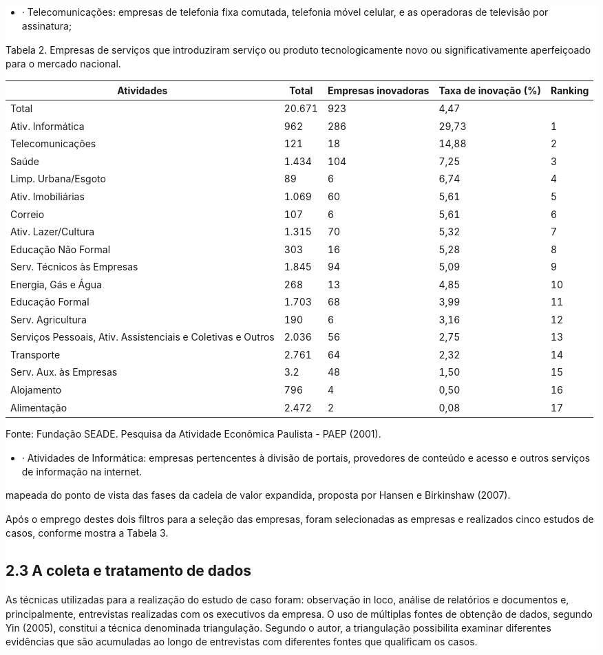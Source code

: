 - · Telecomunicações: empresas de telefonia fixa comutada, telefonia móvel celular, e as operadoras de televisão por assinatura;

Tabela  2. Empresas  de  serviços  que  introduziram  serviço  ou  produto  tecnologicamente  novo  ou  significativamente aperfeiçoado para o mercado nacional.

| Atividades                                                   |   Total |   Empresas inovadoras | Taxa de inovação (%)   | Ranking   |
|--------------------------------------------------------------|---------|-----------------------|------------------------|-----------|
| Total                                                        |  20.671 |                   923 | 4,47                   |           |
| Ativ. Informática                                            | 962     |                   286 | 29,73                  | 1         |
| Telecomunicações                                             | 121     |                    18 | 14,88                  | 2         |
| Saúde                                                        |   1.434 |                   104 | 7,25                   | 3         |
| Limp. Urbana/Esgoto                                          |  89     |                     6 | 6,74                   | 4         |
| Ativ. Imobiliárias                                           |   1.069 |                    60 | 5,61                   | 5         |
| Correio                                                      | 107     |                     6 | 5,61                   | 6         |
| Ativ. Lazer/Cultura                                          |   1.315 |                    70 | 5,32                   | 7         |
| Educação Não Formal                                          | 303     |                    16 | 5,28                   | 8         |
| Serv. Técnicos às Empresas                                   |   1.845 |                    94 | 5,09                   | 9         |
| Energia, Gás e Água                                          | 268     |                    13 | 4,85                   | 10        |
| Educação Formal                                              |   1.703 |                    68 | 3,99                   | 11        |
| Serv. Agricultura                                            | 190     |                     6 | 3,16                   | 12        |
| Serviços Pessoais, Ativ.  Assistenciais e Coletivas e Outros |   2.036 |                    56 | 2,75                   | 13        |
| Transporte                                                   |   2.761 |                    64 | 2,32                   | 14        |
| Serv. Aux. às Empresas                                       |   3.2   |                    48 | 1,50                   | 15        |
| Alojamento                                                   | 796     |                     4 | 0,50                   | 16        |
| Alimentação                                                  |   2.472 |                     2 | 0,08                   | 17        |

Fonte: Fundação SEADE. Pesquisa da Atividade Econômica Paulista - PAEP (2001).

- · Atividades de Informática: empresas pertencentes à divisão de portais, provedores de conteúdo e acesso e outros serviços de informação na internet.

mapeada do ponto de vista das fases da cadeia de valor expandida, proposta por Hansen e Birkinshaw (2007).

Após o emprego destes dois filtros para a seleção das empresas, foram selecionadas as empresas e realizados cinco estudos de casos, conforme mostra a Tabela 3.

## 2.3 A coleta e tratamento de dados

As técnicas utilizadas para a realização do estudo de caso foram: observação in loco, análise de relatórios e documentos e, principalmente, entrevistas realizadas com os executivos da empresa. O uso de múltiplas fontes de obtenção de dados, segundo Yin (2005), constitui a técnica denominada triangulação. Segundo o autor, a triangulação possibilita examinar diferentes evidências que são acumuladas ao longo de entrevistas com diferentes fontes que qualificam os casos.
